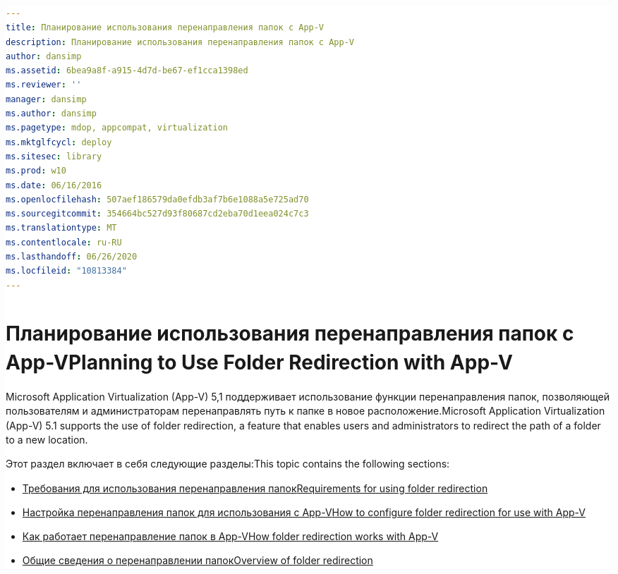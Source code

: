 ```yaml
---
title: Планирование использования перенаправления папок с App-V
description: Планирование использования перенаправления папок с App-V
author: dansimp
ms.assetid: 6bea9a8f-a915-4d7d-be67-ef1cca1398ed
ms.reviewer: ''
manager: dansimp
ms.author: dansimp
ms.pagetype: mdop, appcompat, virtualization
ms.mktglfcycl: deploy
ms.sitesec: library
ms.prod: w10
ms.date: 06/16/2016
ms.openlocfilehash: 507aef186579da0efdb3af7b6e1088a5e725ad70
ms.sourcegitcommit: 354664bc527d93f80687cd2eba70d1eea024c7c3
ms.translationtype: MT
ms.contentlocale: ru-RU
ms.lasthandoff: 06/26/2020
ms.locfileid: "10813384"
---
```

# <span data-ttu-id="a3017-103">Планирование использования перенаправления папок с App-V</span><span class="sxs-lookup"><span data-stu-id="a3017-103">Planning to Use Folder Redirection with App-V</span></span>


<span data-ttu-id="a3017-104">Microsoft Application Virtualization (App-V) 5,1 поддерживает использование функции перенаправления папок, позволяющей пользователям и администраторам перенаправлять путь к папке в новое расположение.</span><span class="sxs-lookup"><span data-stu-id="a3017-104">Microsoft Application Virtualization (App-V) 5.1 supports the use of folder redirection, a feature that enables users and administrators to redirect the path of a folder to a new location.</span></span>

<span data-ttu-id="a3017-105">Этот раздел включает в себя следующие разделы:</span><span class="sxs-lookup"><span data-stu-id="a3017-105">This topic contains the following sections:</span></span>

-   [<span data-ttu-id="a3017-106">Требования для использования перенаправления папок</span><span class="sxs-lookup"><span data-stu-id="a3017-106">Requirements for using folder redirection</span></span>](#bkmk-folder-redir-reqs)

-   [<span data-ttu-id="a3017-107">Настройка перенаправления папок для использования с App-V</span><span class="sxs-lookup"><span data-stu-id="a3017-107">How to configure folder redirection for use with App-V</span></span>](#bkmk-folder-redir-cfg)

-   [<span data-ttu-id="a3017-108">Как работает перенаправление папок в App-V</span><span class="sxs-lookup"><span data-stu-id="a3017-108">How folder redirection works with App-V</span></span>](#bkmk-folder-redir-works)

-   [<span data-ttu-id="a3017-109">Общие сведения о перенаправлении папок</span><span class="sxs-lookup"><span data-stu-id="a3017-109">Overview of folder redirection</span></span>](#bkmk-folder-redir-overview)
